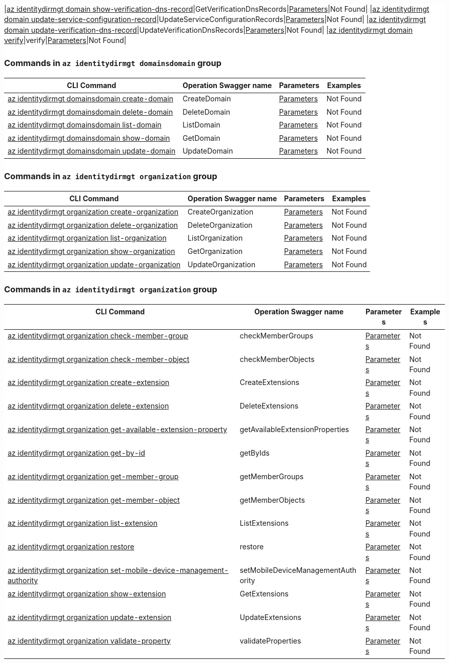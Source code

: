|[az identitydirmgt domain show-verification-dns-record](#domainsGetVerificationDnsRecords)|GetVerificationDnsRecords|[Parameters](#ParametersdomainsGetVerificationDnsRecords)|Not Found|
|[az identitydirmgt domain update-service-configuration-record](#domainsUpdateServiceConfigurationRecords)|UpdateServiceConfigurationRecords|[Parameters](#ParametersdomainsUpdateServiceConfigurationRecords)|Not Found|
|[az identitydirmgt domain update-verification-dns-record](#domainsUpdateVerificationDnsRecords)|UpdateVerificationDnsRecords|[Parameters](#ParametersdomainsUpdateVerificationDnsRecords)|Not Found|
|[az identitydirmgt domain verify](#domainsverify)|verify|[Parameters](#Parametersdomainsverify)|Not Found|

### <a name="CommandsIndomains.domain">Commands in `az identitydirmgt domainsdomain` group</a>
|CLI Command|Operation Swagger name|Parameters|Examples|
|---------|------------|--------|-----------|
|[az identitydirmgt domainsdomain create-domain](#domains.domainCreateDomain)|CreateDomain|[Parameters](#Parametersdomains.domainCreateDomain)|Not Found|
|[az identitydirmgt domainsdomain delete-domain](#domains.domainDeleteDomain)|DeleteDomain|[Parameters](#Parametersdomains.domainDeleteDomain)|Not Found|
|[az identitydirmgt domainsdomain list-domain](#domains.domainListDomain)|ListDomain|[Parameters](#Parametersdomains.domainListDomain)|Not Found|
|[az identitydirmgt domainsdomain show-domain](#domains.domainGetDomain)|GetDomain|[Parameters](#Parametersdomains.domainGetDomain)|Not Found|
|[az identitydirmgt domainsdomain update-domain](#domains.domainUpdateDomain)|UpdateDomain|[Parameters](#Parametersdomains.domainUpdateDomain)|Not Found|

### <a name="CommandsInorganization.organization">Commands in `az identitydirmgt organization` group</a>
|CLI Command|Operation Swagger name|Parameters|Examples|
|---------|------------|--------|-----------|
|[az identitydirmgt organization create-organization](#organization.organizationCreateOrganization)|CreateOrganization|[Parameters](#Parametersorganization.organizationCreateOrganization)|Not Found|
|[az identitydirmgt organization delete-organization](#organization.organizationDeleteOrganization)|DeleteOrganization|[Parameters](#Parametersorganization.organizationDeleteOrganization)|Not Found|
|[az identitydirmgt organization list-organization](#organization.organizationListOrganization)|ListOrganization|[Parameters](#Parametersorganization.organizationListOrganization)|Not Found|
|[az identitydirmgt organization show-organization](#organization.organizationGetOrganization)|GetOrganization|[Parameters](#Parametersorganization.organizationGetOrganization)|Not Found|
|[az identitydirmgt organization update-organization](#organization.organizationUpdateOrganization)|UpdateOrganization|[Parameters](#Parametersorganization.organizationUpdateOrganization)|Not Found|

### <a name="CommandsInorganization">Commands in `az identitydirmgt organization` group</a>
|CLI Command|Operation Swagger name|Parameters|Examples|
|---------|------------|--------|-----------|
|[az identitydirmgt organization check-member-group](#organizationcheckMemberGroups)|checkMemberGroups|[Parameters](#ParametersorganizationcheckMemberGroups)|Not Found|
|[az identitydirmgt organization check-member-object](#organizationcheckMemberObjects)|checkMemberObjects|[Parameters](#ParametersorganizationcheckMemberObjects)|Not Found|
|[az identitydirmgt organization create-extension](#organizationCreateExtensions)|CreateExtensions|[Parameters](#ParametersorganizationCreateExtensions)|Not Found|
|[az identitydirmgt organization delete-extension](#organizationDeleteExtensions)|DeleteExtensions|[Parameters](#ParametersorganizationDeleteExtensions)|Not Found|
|[az identitydirmgt organization get-available-extension-property](#organizationgetAvailableExtensionProperties)|getAvailableExtensionProperties|[Parameters](#ParametersorganizationgetAvailableExtensionProperties)|Not Found|
|[az identitydirmgt organization get-by-id](#organizationgetByIds)|getByIds|[Parameters](#ParametersorganizationgetByIds)|Not Found|
|[az identitydirmgt organization get-member-group](#organizationgetMemberGroups)|getMemberGroups|[Parameters](#ParametersorganizationgetMemberGroups)|Not Found|
|[az identitydirmgt organization get-member-object](#organizationgetMemberObjects)|getMemberObjects|[Parameters](#ParametersorganizationgetMemberObjects)|Not Found|
|[az identitydirmgt organization list-extension](#organizationListExtensions)|ListExtensions|[Parameters](#ParametersorganizationListExtensions)|Not Found|
|[az identitydirmgt organization restore](#organizationrestore)|restore|[Parameters](#Parametersorganizationrestore)|Not Found|
|[az identitydirmgt organization set-mobile-device-management-authority](#organizationsetMobileDeviceManagementAuthority)|setMobileDeviceManagementAuthority|[Parameters](#ParametersorganizationsetMobileDeviceManagementAuthority)|Not Found|
|[az identitydirmgt organization show-extension](#organizationGetExtensions)|GetExtensions|[Parameters](#ParametersorganizationGetExtensions)|Not Found|
|[az identitydirmgt organization update-extension](#organizationUpdateExtensions)|UpdateExtensions|[Parameters](#ParametersorganizationUpdateExtensions)|Not Found|
|[az identitydirmgt organization validate-property](#organizationvalidateProperties)|validateProperties|[Parameters](#ParametersorganizationvalidateProperties)|Not Found|
